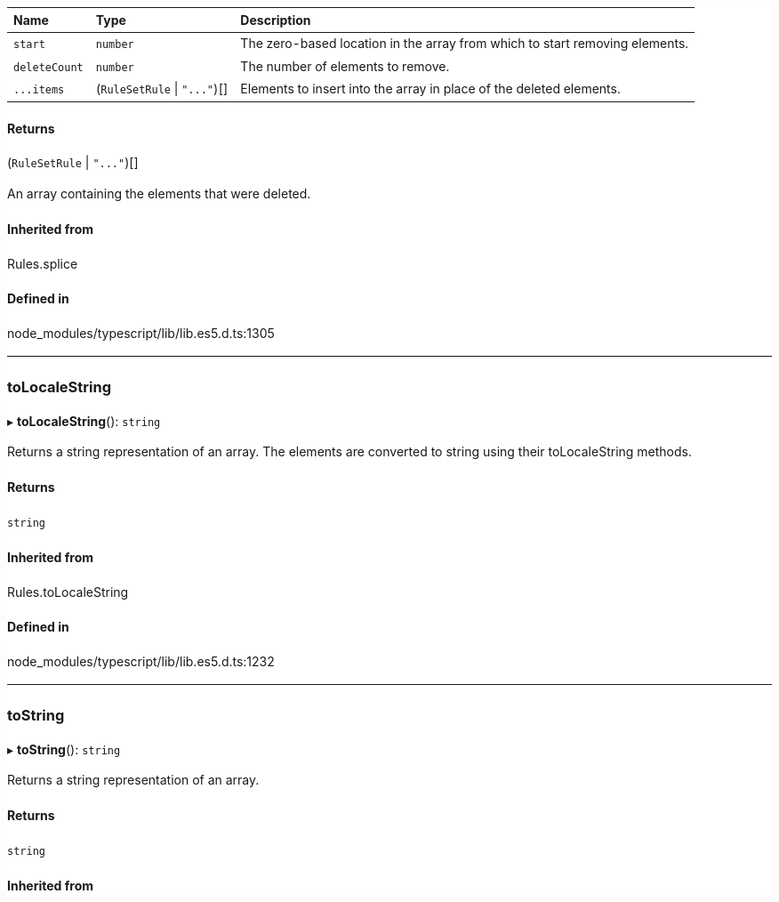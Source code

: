 | Name | Type | Description |
| :------ | :------ | :------ |
| `start` | `number` | The zero-based location in the array from which to start removing elements. |
| `deleteCount` | `number` | The number of elements to remove. |
| `...items` | (`RuleSetRule` \| ``"..."``)[] | Elements to insert into the array in place of the deleted elements. |

#### Returns

(`RuleSetRule` \| ``"..."``)[]

An array containing the elements that were deleted.

#### Inherited from

Rules.splice

#### Defined in

node_modules/typescript/lib/lib.es5.d.ts:1305

___

### toLocaleString

▸ **toLocaleString**(): `string`

Returns a string representation of an array. The elements are converted to string using their toLocaleString methods.

#### Returns

`string`

#### Inherited from

Rules.toLocaleString

#### Defined in

node_modules/typescript/lib/lib.es5.d.ts:1232

___

### toString

▸ **toString**(): `string`

Returns a string representation of an array.

#### Returns

`string`

#### Inherited from
